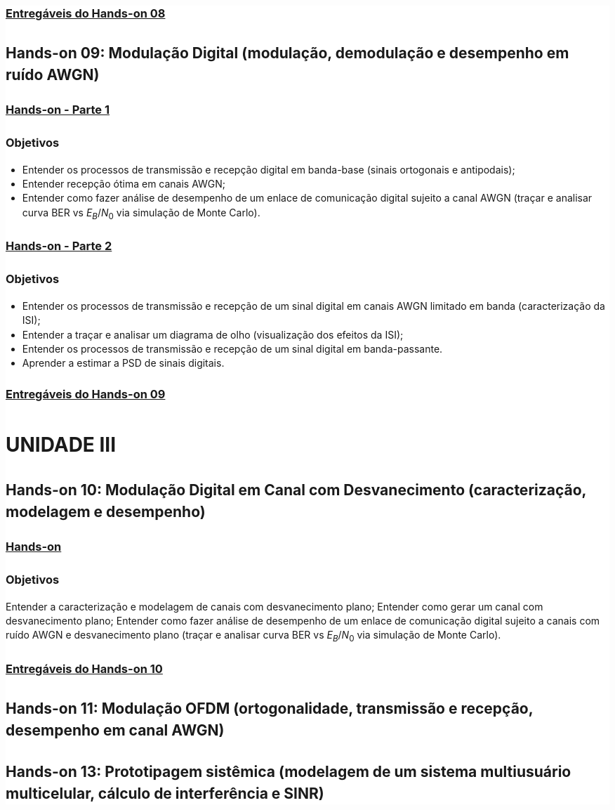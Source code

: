 ### [Entregáveis do Hands-on 08](http://nbviewer.jupyter.org/github/vicentesousa/DCO2004_LabPSC/blob/master/h08_relatorio.ipynb)

## Hands-on 09: Modulação Digital (modulação, demodulação e desempenho em ruído AWGN)

### [Hands-on - Parte 1](http://nbviewer.jupyter.org/github/vicentesousa/DCO2004_LabPSC/blob/master/h09_1.ipynb) 
### Objetivos
- Entender os processos de transmissão e recepção digital em banda-base (sinais ortogonais e antipodais);
- Entender recepção ótima em canais AWGN;
- Entender como fazer análise de desempenho de um enlace de comunicação digital sujeito a canal AWGN (traçar e analisar curva BER vs $E_B/N_0$ via simulação de Monte Carlo).

### [Hands-on - Parte 2](http://nbviewer.jupyter.org/github/vicentesousa/DCO2004_LabPSC/blob/master/h09_2.ipynb) 
### Objetivos
- Entender os processos de transmissão e recepção de um sinal digital em canais AWGN limitado em banda (caracterização da ISI);
- Entender a traçar e analisar um diagrama de olho (visualização dos efeitos da ISI);
- Entender os processos de transmissão e recepção de um sinal digital em banda-passante.
- Aprender a estimar a PSD de sinais digitais.

### [Entregáveis do Hands-on 09](http://nbviewer.jupyter.org/github/vicentesousa/DCO2004_LabPSC/blob/master/h09_relatorio.ipynb)

# UNIDADE III

## Hands-on 10: Modulação Digital em Canal com Desvanecimento (caracterização, modelagem e desempenho)
### [Hands-on]((http://nbviewer.jupyter.org/github/vicentesousa/DCO2004_LabPSC/blob/master/h10.ipynb) )
### Objetivos
Entender a caracterização e modelagem de canais com desvanecimento plano;
Entender como gerar um canal com desvanecimento plano;
Entender como fazer análise de desempenho de um enlace de comunicação digital sujeito a canais com ruído AWGN e desvanecimento plano (traçar e analisar curva BER vs $E_B/N_0$ via simulação de Monte Carlo).

### [Entregáveis do Hands-on 10](http://nbviewer.jupyter.org/github/vicentesousa/DCO2004_LabPSC/blob/master/h10_relatorio.ipynb)

## Hands-on 11: Modulação OFDM (ortogonalidade, transmissão e recepção, desempenho em canal AWGN)

## Hands-on 13: Prototipagem sistêmica (modelagem de um sistema multiusuário multicelular, cálculo de interferência e SINR)
